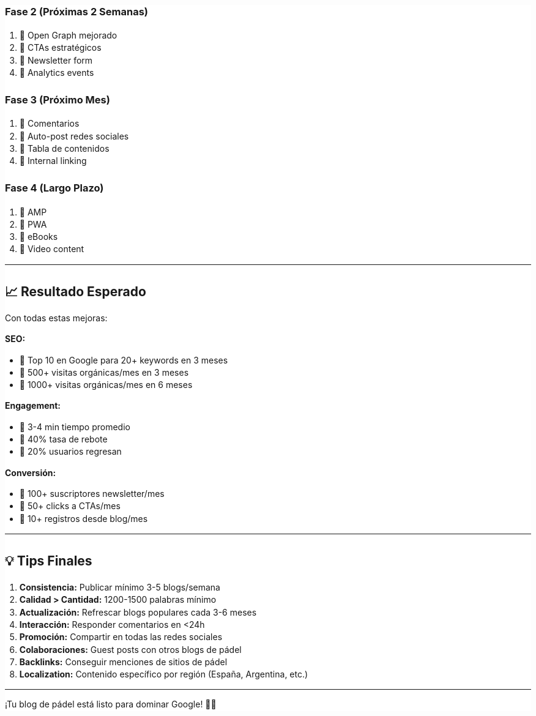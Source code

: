 ### **Fase 2 (Próximas 2 Semanas)**
1. 🔲 Open Graph mejorado
2. 🔲 CTAs estratégicos
3. 🔲 Newsletter form
4. 🔲 Analytics events

### **Fase 3 (Próximo Mes)**
1. 🔲 Comentarios
2. 🔲 Auto-post redes sociales
3. 🔲 Tabla de contenidos
4. 🔲 Internal linking

### **Fase 4 (Largo Plazo)**
1. 🔲 AMP
2. 🔲 PWA
3. 🔲 eBooks
4. 🔲 Video content

---

## 📈 Resultado Esperado

Con todas estas mejoras:

**SEO:**
- 🎯 Top 10 en Google para 20+ keywords en 3 meses
- 🎯 500+ visitas orgánicas/mes en 3 meses
- 🎯 1000+ visitas orgánicas/mes en 6 meses

**Engagement:**
- 🎯 3-4 min tiempo promedio
- 🎯 40% tasa de rebote
- 🎯 20% usuarios regresan

**Conversión:**
- 🎯 100+ suscriptores newsletter/mes
- 🎯 50+ clicks a CTAs/mes
- 🎯 10+ registros desde blog/mes

---

## 💡 Tips Finales

1. **Consistencia:** Publicar mínimo 3-5 blogs/semana
2. **Calidad > Cantidad:** 1200-1500 palabras mínimo
3. **Actualización:** Refrescar blogs populares cada 3-6 meses
4. **Interacción:** Responder comentarios en <24h
5. **Promoción:** Compartir en todas las redes sociales
6. **Colaboraciones:** Guest posts con otros blogs de pádel
7. **Backlinks:** Conseguir menciones de sitios de pádel
8. **Localization:** Contenido específico por región (España, Argentina, etc.)

---

¡Tu blog de pádel está listo para dominar Google! 🎾🚀
